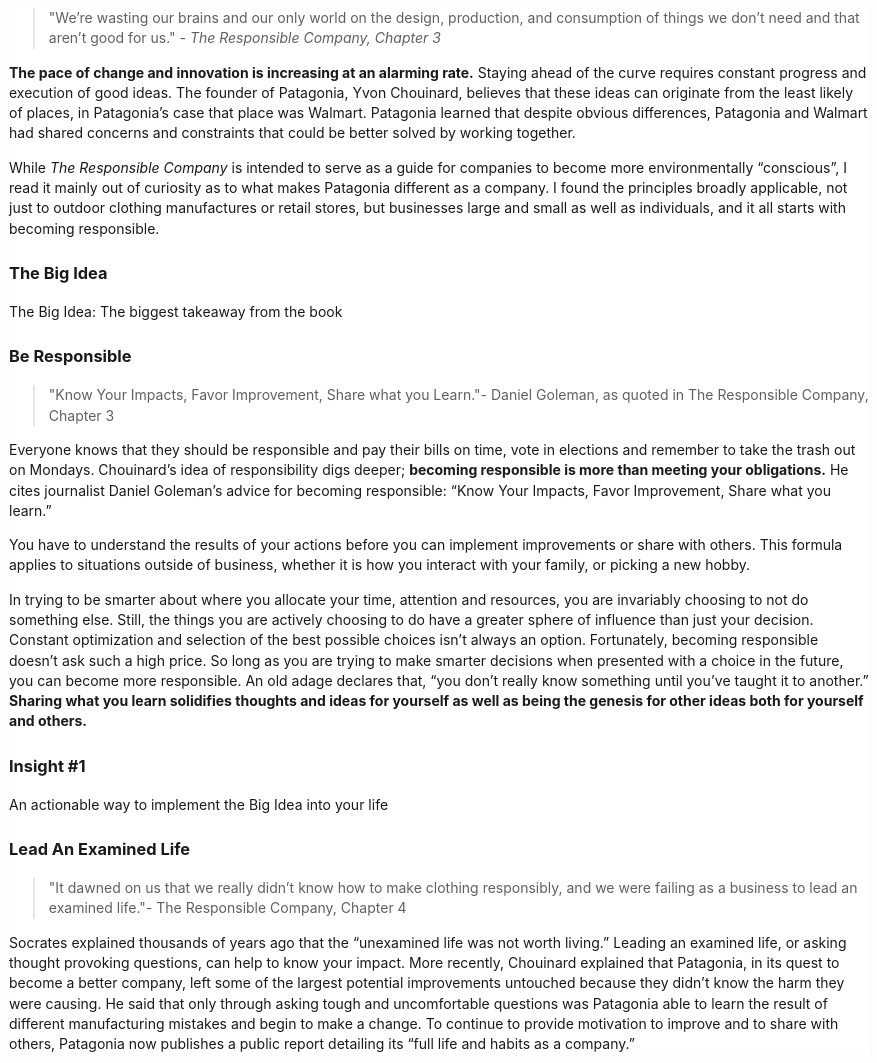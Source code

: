 
> "We’re wasting our brains and our only world on the design, production, and consumption of things we don’t need and that aren’t good for us." _\- The Responsible Company, Chapter 3_

**The pace of change and innovation is increasing at an alarming rate.** Staying ahead of the curve requires constant progress and execution of good ideas. The founder of Patagonia, Yvon Chouinard, believes that these ideas can originate from the least likely of places, in Patagonia’s case that place was Walmart. Patagonia learned that despite obvious differences, Patagonia and Walmart had shared concerns and constraints that could be better solved by working together.

While _The Responsible Company_ is intended to serve as a guide for companies to become more environmentally “conscious”, I read it mainly out of curiosity as to what makes Patagonia different as a company. I found the principles broadly applicable, not just to outdoor clothing manufactures or retail stores, but businesses large and small as well as individuals, and it all starts with becoming responsible.

### The Big Idea

The Big Idea: The biggest takeaway from the book

### Be Responsible

> "Know Your Impacts, Favor Improvement, Share what you Learn."- Daniel Goleman, as quoted in The Responsible Company, Chapter 3

Everyone knows that they should be responsible and pay their bills on time, vote in elections and remember to take the trash out on Mondays. Chouinard’s idea of responsibility digs deeper; **becoming responsible is more than meeting your obligations.** He cites journalist Daniel Goleman’s advice for becoming responsible: “Know Your Impacts, Favor Improvement, Share what you learn.”

You have to understand the results of your actions before you can implement improvements or share with others. This formula applies to situations outside of business, whether it is how you interact with your family, or picking a new hobby.

In trying to be smarter about where you allocate your time, attention and resources, you are invariably choosing to not do something else. Still, the things you are actively choosing to do have a greater sphere of influence than just your decision. Constant optimization and selection of the best possible choices isn’t always an option. Fortunately, becoming responsible doesn’t ask such a high price. So long as you are trying to make smarter decisions when presented with a choice in the future, you can become more responsible. An old adage declares that, “you don’t really know something until you’ve taught it to another.” **Sharing what you learn solidifies thoughts and ideas for yourself as well as being the genesis for other ideas both for yourself and others.**

### Insight #1

An actionable way to implement the Big Idea into your life

### Lead An Examined Life

> "It dawned on us that we really didn’t know how to make clothing responsibly, and we were failing as a business to lead an examined life."- The Responsible Company, Chapter 4

Socrates explained thousands of years ago that the “unexamined life was not worth living.” Leading an examined life, or asking thought provoking questions, can help to know your impact. More recently, Chouinard explained that Patagonia, in its quest to become a better company, left some of the largest potential improvements untouched because they didn’t know the harm they were causing. He said that only through asking tough and uncomfortable questions was Patagonia able to learn the result of different manufacturing mistakes and begin to make a change. To continue to provide motivation to improve and to share with others, Patagonia now publishes a public report detailing its “full life and habits as a company.”
